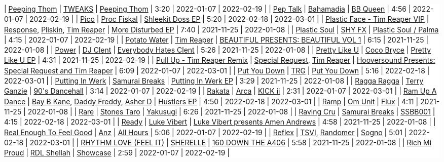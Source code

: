 | [Peeping Thom](https://open.spotify.com/track/75ZG7IyFgbOWO58kqmSBgu) | [TWEAKS](https://open.spotify.com/artist/0Eee47Sroig9UczLZGtyVn) | [Peeping Thom](https://open.spotify.com/album/1rCXwdTNgqKs2Yl3mta9Y5) | 3:20 | 2022-01-07 | 2022-02-19 |
| [Pep Talk](https://open.spotify.com/track/1CSmHN7b9SgM4tcOpAEWdE) | [Bahamadia](https://open.spotify.com/artist/6ZcRUVs3I5U8EOnm9ZdCsO) | [BB Queen](https://open.spotify.com/album/6fEmV0y9haaM0878R4FxLD) | 4:56 | 2022-01-07 | 2022-02-19 |
| [Pico](https://open.spotify.com/track/4Avt7iIvPxhptWYCylemi8) | [Proc Fiskal](https://open.spotify.com/artist/1eFFmUlWRIvt26lnUzdduk) | [Shleekit Doss EP](https://open.spotify.com/album/2y2ncRDm2d0SoyAChDC6jy) | 5:20 | 2022-02-18 | 2022-03-01 |
| [Plastic Face \- Tim Reaper VIP](https://open.spotify.com/track/3QSKGrdCZWf5S1GU84dkFB) | [Response](https://open.spotify.com/artist/0J7WyINEHrVevJGBEEa2Pw), [Pliskin](https://open.spotify.com/artist/3ALOIGa0q1fVdgFFwzBeGf), [Tim Reaper](https://open.spotify.com/artist/03KZUWKQujlCcgEdcrkvWd) | [More Disturbed EP](https://open.spotify.com/album/4UpB4FbEDpxK2kn594vQ6l) | 7:40 | 2021-11-25 | 2022-01-08 |
| [Plastic Soul](https://open.spotify.com/track/6tYGNeg1NX4eqX4kPpY18G) | [SHY FX](https://open.spotify.com/artist/5oDtp2FC8VqBjTx1aT4P5j) | [Plastic Soul / Palma](https://open.spotify.com/album/4iXB74FtxTdDyY542cSQPo) | 4:15 | 2022-01-07 | 2022-02-19 |
| [Potato Water](https://open.spotify.com/track/0A1Cm8xdkCR3RG30Yjxy7Y) | [Tim Reaper](https://open.spotify.com/artist/03KZUWKQujlCcgEdcrkvWd) | [BEAUTIFUL PRESENTS: BEAUTIFUL VOL 1](https://open.spotify.com/album/7vxquNykZOqoSU3MR7UJ0G) | 6:15 | 2021-11-25 | 2022-01-08 |
| [Power](https://open.spotify.com/track/5lWYQD0VGli8Zq1ay0icpf) | [DJ Clent](https://open.spotify.com/artist/5GcEUbBsdWf1Jf7jQEA5Mv) | [Everybody Hates Clent](https://open.spotify.com/album/6Wvzq5MBDjebXcCSXx8AOm) | 5:26 | 2021-11-25 | 2022-01-08 |
| [Pretty Like U](https://open.spotify.com/track/7FFOHQHKfKVkN9Ax4g4iUi) | [Coco Bryce](https://open.spotify.com/artist/08hjAM9XAD28O0nWVKmlx5) | [Pretty Like U EP](https://open.spotify.com/album/3fQYQstqSGm7Wszo77BYIX) | 4:31 | 2021-11-25 | 2022-02-19 |
| [Pull Up \- Tim Reaper Remix](https://open.spotify.com/track/6GE30aCTN2fAInCxcfLvf9) | [Special Request](https://open.spotify.com/artist/59xdAObFYuaKO2phzzz07H), [Tim Reaper](https://open.spotify.com/artist/03KZUWKQujlCcgEdcrkvWd) | [Hooversound Presents: Special Request and Tim Reaper](https://open.spotify.com/album/2Qtn6rWtRti5CknQiWh6pi) | 6:09 | 2022-01-07 | 2022-03-01 |
| [Put You Down](https://open.spotify.com/track/2adkgOIf8GBZX8UiVPOQ8e) | [TRG](https://open.spotify.com/artist/2fSp3m7bV2WoRqwoTGuoY5) | [Put You Down](https://open.spotify.com/album/783bg3Rz7jdIgw3VJaVjHF) | 5:16 | 2022-02-18 | 2022-03-01 |
| [Putting In Werk](https://open.spotify.com/track/60ml6nFc3woKyTxLnrECdv) | [Samurai Breaks](https://open.spotify.com/artist/5X8xxAPGx1ouTGDlgE5ray) | [Putting In Werk EP](https://open.spotify.com/album/5t7IM9sf587CwrWCzSyELN) | 3:29 | 2021-11-25 | 2022-01-08 |
| [Ragga Ragga](https://open.spotify.com/track/2pegyttyReEWyljfybQzGK) | [Terry Ganzie](https://open.spotify.com/artist/6JPxSaFckme5SddqBQ32sh) | [90's Dancehall](https://open.spotify.com/album/5LSXv6VTEwfxkB5pkKnT28) | 3:14 | 2022-01-07 | 2022-02-19 |
| [Rakata](https://open.spotify.com/track/0hp5IJ83YpnglsrvGfIhIN) | [Arca](https://open.spotify.com/artist/4SQdUpG4f7UbkJG3cJ2Iyj) | [KICK ii](https://open.spotify.com/album/1Vg5v9M0afj5sIl1ndRXzy) | 2:31 | 2022-01-07 | 2022-03-01 |
| [Ram Up A Dance](https://open.spotify.com/track/0CD63QsyrrcNQ9Ux8GUgP4) | [Bay B Kane](https://open.spotify.com/artist/2bmPucDtmNJQiRlyn7nQqM), [Daddy Freddy](https://open.spotify.com/artist/1V6f3JOvc36EUWcIaTBlfD), [Asher D](https://open.spotify.com/artist/6YHM1vRoDQZuS7GLVx7qVO) | [Hustlers EP](https://open.spotify.com/album/1ahMDKPEfuHYawW28RcGMh) | 4:50 | 2022-02-18 | 2022-03-01 |
| [Ramp](https://open.spotify.com/track/6bFVcO7mcAaIwHZqSLchth) | [Om Unit](https://open.spotify.com/artist/3rblB9Pm51uKd9uYPVPB7B) | [Flux](https://open.spotify.com/album/2u6hegYAkA75CIeLqF5rW1) | 4:11 | 2021-11-25 | 2022-01-08 |
| [Rare](https://open.spotify.com/track/5T9UxJx6reAwsRojMGQWMT) | [Stones Taro](https://open.spotify.com/artist/2lVqmVhV77js7wdmzUVdyB) | [Yakusugi](https://open.spotify.com/album/4jBCK3e0JvMgGAtwgvpsBF) | 6:26 | 2021-11-25 | 2022-01-08 |
| [Raving Cru](https://open.spotify.com/track/3HYuArqVMU4YeJM0fSrxDL) | [Samurai Breaks](https://open.spotify.com/artist/5X8xxAPGx1ouTGDlgE5ray) | [SSBB001](https://open.spotify.com/album/6CBAITzKkr5eVj9sksxnDs) | 4:15 | 2022-02-18 | 2022-03-01 |
| [Ready](https://open.spotify.com/track/5N45yGLwy9gIyG3r9O5AQZ) | [Luke Vibert](https://open.spotify.com/artist/0HfxCluo7N2dhr4oRM0wBv) | [Luke Vibert presents Amen Andrews](https://open.spotify.com/album/7FXcqrg9FAnX4P3U9V8lea) | 4:58 | 2021-11-25 | 2022-01-08 |
| [Real Enough To Feel Good](https://open.spotify.com/track/4nOg2QiFCMJN5R124BQiZg) | [Anz](https://open.spotify.com/artist/1Ysz8yMgr4g1Ol3l1m3yOt) | [All Hours](https://open.spotify.com/album/3IR4b0tGlu8yYzHFix9TwN) | 5:06 | 2022-01-07 | 2022-02-19 |
| [Reflex](https://open.spotify.com/track/1wWsV0j6w4prqBLVWzk9pN) | [TSVI](https://open.spotify.com/artist/0uea1sBqx37JwQznLWxqeE), [Randomer](https://open.spotify.com/artist/7K0WJzyqUNRhraNcsvJp1h) | [Sogno](https://open.spotify.com/album/1NZ6yDRHp4kjqZxcLmUuJ5) | 5:01 | 2022-02-18 | 2022-03-01 |
| [RHYTHM LOVE \(FEEL IT\)](https://open.spotify.com/track/5iz94TA4yfy7RyPq7XhVXM) | [SHERELLE](https://open.spotify.com/artist/2TFDQkQ7LahhuwL9p7R6MO) | [160 DOWN THE A406](https://open.spotify.com/album/1ooaFV3YPtnPjUGdAIp6bZ) | 5:58 | 2021-11-25 | 2022-01-08 |
| [Rich Mi Proud](https://open.spotify.com/track/0b3itwmGuqXD1sRthHj4pb) | [RDL Shellah](https://open.spotify.com/artist/0eeZmzBCtJCqvntkxBOIpN) | [Showcase](https://open.spotify.com/album/7huNtk4kDrtDjiyLqYLbmr) | 2:59 | 2022-01-07 | 2022-02-19 |
